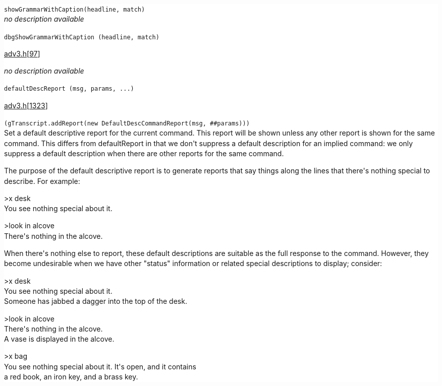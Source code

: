<div class="desc">

`showGrammarWithCaption(headline, match)`  
*no description available*

</div>

<span id="dbgShowGrammarWithCaption"></span>

`dbgShowGrammarWithCaption (headline, match)`

[adv3.h](../file/adv3.h.html)\[[97](../source/adv3.h.html#97)\]

<div class="desc">

  
*no description available*

</div>

<span id="defaultDescReport"></span>

`defaultDescReport (msg, params, ...)`

[adv3.h](../file/adv3.h.html)\[[1323](../source/adv3.h.html#1323)\]

<div class="desc">

`(gTranscript.addReport(new DefaultDescCommandReport(msg, ##params)))`  
Set a default descriptive report for the current command. This report
will be shown unless any other report is shown for the same command.
This differs from defaultReport in that we don't suppress a default
description for an implied command: we only suppress a default
description when there are other reports for the same command.

The purpose of the default descriptive report is to generate reports
that say things along the lines that there's nothing special to
describe. For example:

\>x desk  
You see nothing special about it.

\>look in alcove  
There's nothing in the alcove.

When there's nothing else to report, these default descriptions are
suitable as the full response to the command. However, they become
undesirable when we have other "status" information or related special
descriptions to display; consider:

\>x desk  
You see nothing special about it.  
Someone has jabbed a dagger into the top of the desk.

\>look in alcove  
There's nothing in the alcove.  
A vase is displayed in the alcove.

\>x bag  
You see nothing special about it. It's open, and it contains  
a red book, an iron key, and a brass key.
